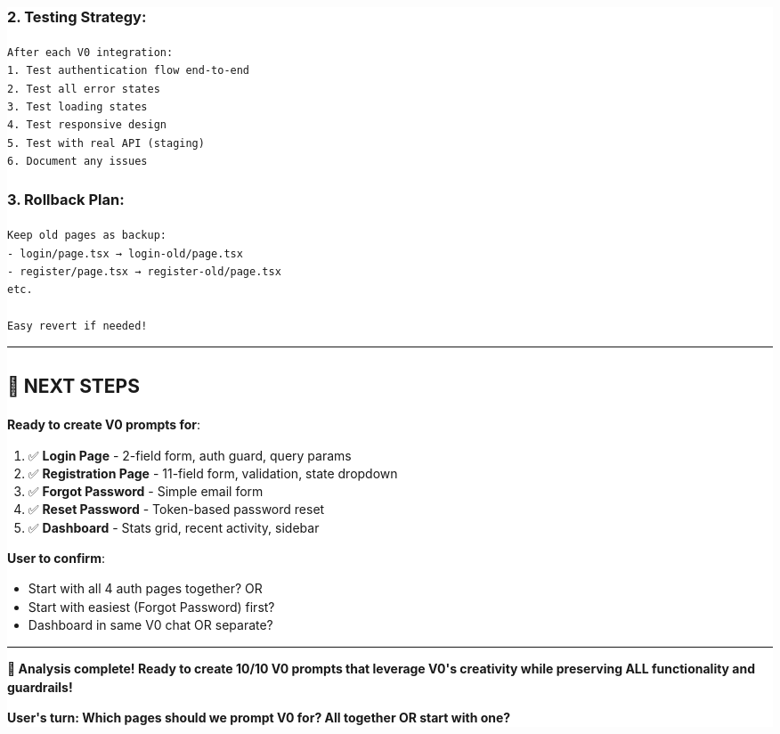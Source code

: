 ### **2. Testing Strategy**:
```
After each V0 integration:
1. Test authentication flow end-to-end
2. Test all error states
3. Test loading states
4. Test responsive design
5. Test with real API (staging)
6. Document any issues
```

### **3. Rollback Plan**:
```
Keep old pages as backup:
- login/page.tsx → login-old/page.tsx
- register/page.tsx → register-old/page.tsx
etc.

Easy revert if needed!
```

---

## 🎉 **NEXT STEPS**

**Ready to create V0 prompts for**:
1. ✅ **Login Page** - 2-field form, auth guard, query params
2. ✅ **Registration Page** - 11-field form, validation, state dropdown
3. ✅ **Forgot Password** - Simple email form
4. ✅ **Reset Password** - Token-based password reset
5. ✅ **Dashboard** - Stats grid, recent activity, sidebar

**User to confirm**:
- Start with all 4 auth pages together? OR
- Start with easiest (Forgot Password) first?
- Dashboard in same V0 chat OR separate?

---

**🎯 Analysis complete! Ready to create 10/10 V0 prompts that leverage V0's creativity while preserving ALL functionality and guardrails!**

**User's turn: Which pages should we prompt V0 for? All together OR start with one?**


